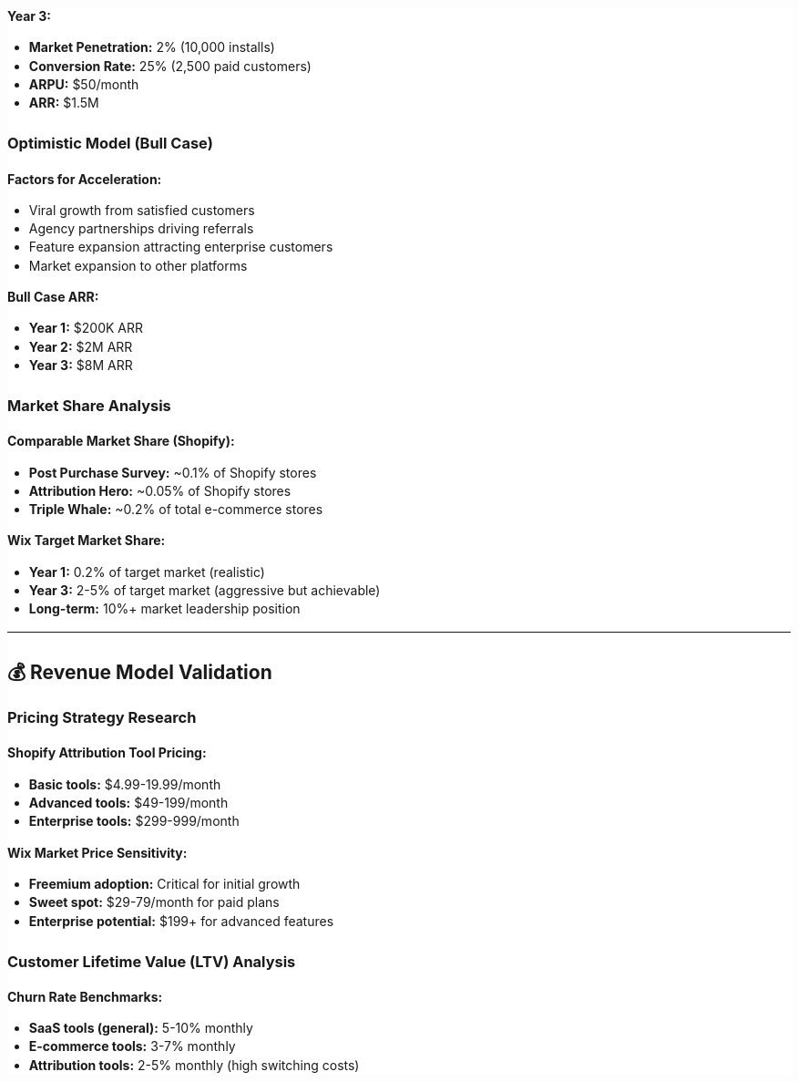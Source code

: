 **Year 3:**
- **Market Penetration:** 2% (10,000 installs)
- **Conversion Rate:** 25% (2,500 paid customers)
- **ARPU:** $50/month
- **ARR:** $1.5M

### **Optimistic Model (Bull Case)**

**Factors for Acceleration:**
- Viral growth from satisfied customers
- Agency partnerships driving referrals
- Feature expansion attracting enterprise customers
- Market expansion to other platforms

**Bull Case ARR:**
- **Year 1:** $200K ARR
- **Year 2:** $2M ARR  
- **Year 3:** $8M ARR

### **Market Share Analysis**

**Comparable Market Share (Shopify):**
- **Post Purchase Survey:** ~0.1% of Shopify stores
- **Attribution Hero:** ~0.05% of Shopify stores
- **Triple Whale:** ~0.2% of total e-commerce stores

**Wix Target Market Share:**
- **Year 1:** 0.2% of target market (realistic)
- **Year 3:** 2-5% of target market (aggressive but achievable)
- **Long-term:** 10%+ market leadership position

---

## 💰 **Revenue Model Validation**

### **Pricing Strategy Research**

**Shopify Attribution Tool Pricing:**
- **Basic tools:** $4.99-19.99/month
- **Advanced tools:** $49-199/month
- **Enterprise tools:** $299-999/month

**Wix Market Price Sensitivity:**
- **Freemium adoption:** Critical for initial growth
- **Sweet spot:** $29-79/month for paid plans
- **Enterprise potential:** $199+ for advanced features

### **Customer Lifetime Value (LTV) Analysis**

**Churn Rate Benchmarks:**
- **SaaS tools (general):** 5-10% monthly
- **E-commerce tools:** 3-7% monthly
- **Attribution tools:** 2-5% monthly (high switching costs)
